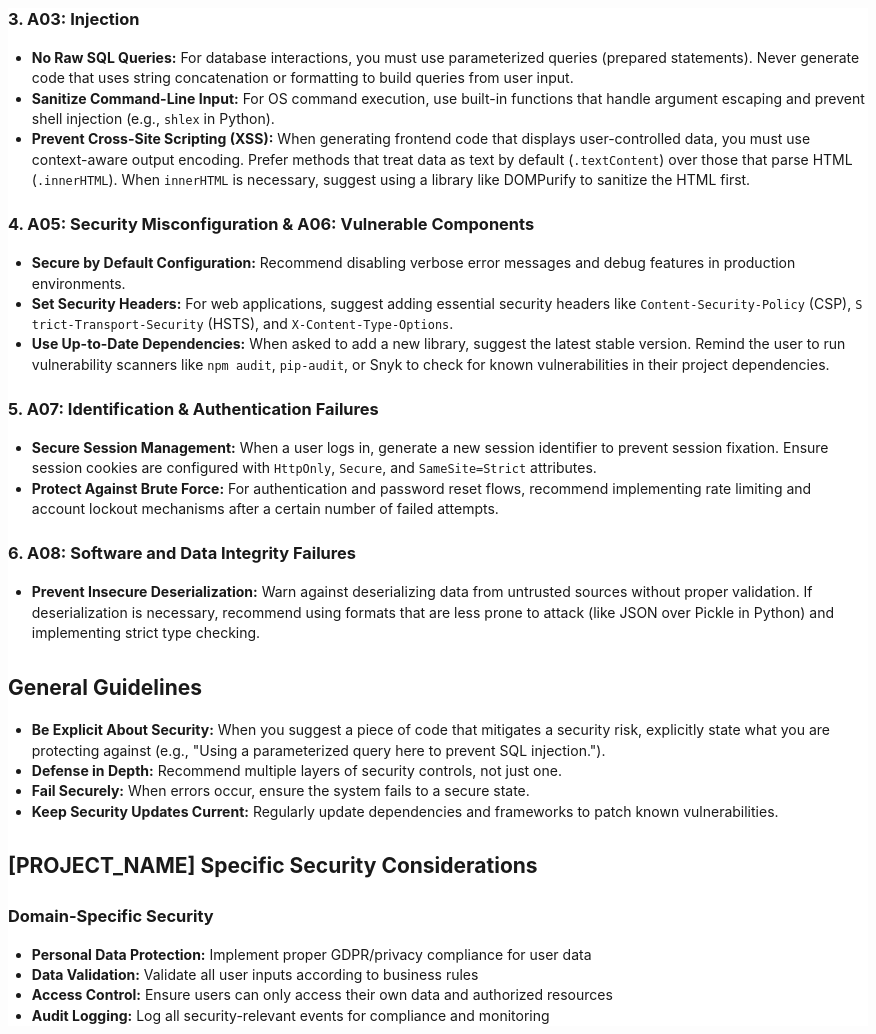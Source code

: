 ### 3. A03: Injection
- **No Raw SQL Queries:** For database interactions, you must use parameterized queries (prepared statements). Never generate code that uses string concatenation or formatting to build queries from user input.
- **Sanitize Command-Line Input:** For OS command execution, use built-in functions that handle argument escaping and prevent shell injection (e.g., `shlex` in Python).
- **Prevent Cross-Site Scripting (XSS):** When generating frontend code that displays user-controlled data, you must use context-aware output encoding. Prefer methods that treat data as text by default (`.textContent`) over those that parse HTML (`.innerHTML`). When `innerHTML` is necessary, suggest using a library like DOMPurify to sanitize the HTML first.

### 4. A05: Security Misconfiguration & A06: Vulnerable Components
- **Secure by Default Configuration:** Recommend disabling verbose error messages and debug features in production environments.
- **Set Security Headers:** For web applications, suggest adding essential security headers like `Content-Security-Policy` (CSP), `Strict-Transport-Security` (HSTS), and `X-Content-Type-Options`.
- **Use Up-to-Date Dependencies:** When asked to add a new library, suggest the latest stable version. Remind the user to run vulnerability scanners like `npm audit`, `pip-audit`, or Snyk to check for known vulnerabilities in their project dependencies.

### 5. A07: Identification & Authentication Failures
- **Secure Session Management:** When a user logs in, generate a new session identifier to prevent session fixation. Ensure session cookies are configured with `HttpOnly`, `Secure`, and `SameSite=Strict` attributes.
- **Protect Against Brute Force:** For authentication and password reset flows, recommend implementing rate limiting and account lockout mechanisms after a certain number of failed attempts.

### 6. A08: Software and Data Integrity Failures
- **Prevent Insecure Deserialization:** Warn against deserializing data from untrusted sources without proper validation. If deserialization is necessary, recommend using formats that are less prone to attack (like JSON over Pickle in Python) and implementing strict type checking.

## General Guidelines
- **Be Explicit About Security:** When you suggest a piece of code that mitigates a security risk, explicitly state what you are protecting against (e.g., "Using a parameterized query here to prevent SQL injection.").
- **Defense in Depth:** Recommend multiple layers of security controls, not just one.
- **Fail Securely:** When errors occur, ensure the system fails to a secure state.
- **Keep Security Updates Current:** Regularly update dependencies and frameworks to patch known vulnerabilities.

## [PROJECT_NAME] Specific Security Considerations

### Domain-Specific Security
- **Personal Data Protection:** Implement proper GDPR/privacy compliance for user data
- **Data Validation:** Validate all user inputs according to business rules
- **Access Control:** Ensure users can only access their own data and authorized resources
- **Audit Logging:** Log all security-relevant events for compliance and monitoring

